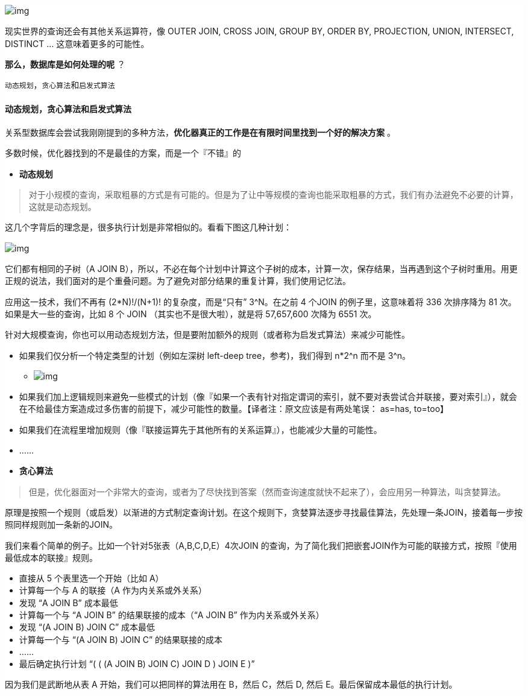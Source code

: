 ![img](https://cdn.jsdelivr.net/gh/willpast/image/blog/ka_java/sb-sql-learn-8.png)

现实世界的查询还会有其他关系运算符，像 OUTER JOIN, CROSS JOIN, GROUP BY, ORDER BY, PROJECTION,
UNION, INTERSECT, DISTINCT … 这意味着更多的可能性。

**那么，数据库是如何处理的呢** ？

`动态规划`，`贪心算法`和`启发式算法`

#### 动态规划，贪心算法和启发式算法

关系型数据库会尝试我刚刚提到的多种方法，**优化器真正的工作是在有限时间里找到一个好的解决方案** 。

多数时候，优化器找到的不是最佳的方案，而是一个『不错』的

  * **动态规划**

> 对于小规模的查询，采取粗暴的方式是有可能的。但是为了让中等规模的查询也能采取粗暴的方式，我们有办法避免不必要的计算，这就是动态规划。

这几个字背后的理念是，很多执行计划是非常相似的。看看下图这几种计划：

![img](https://cdn.jsdelivr.net/gh/willpast/image/blog/ka_java/sb-sql-learn-9.png)

它们都有相同的子树（A JOIN
B），所以，不必在每个计划中计算这个子树的成本，计算一次，保存结果，当再遇到这个子树时重用。用更正规的说法，我们面对的是个重叠问题。为了避免对部分结果的重复计算，我们使用记忆法。

应用这一技术，我们不再有 (2*N)!/(N+1)! 的复杂度，而是“只有” 3^N。在之前 4 个JOIN 的例子里，这意味着将 336 次排序降为 81
次。如果是大一些的查询，比如 8 个 JOIN （其实也不是很大啦），就是将 57,657,600 次降为 6551 次。

针对大规模查询，你也可以用动态规划方法，但是要附加额外的规则（或者称为启发式算法）来减少可能性。

  * 如果我们仅分析一个特定类型的计划（例如左深树 left-deep tree，参考)，我们得到 n*2^n 而不是 3^n。

    * ![img](https://cdn.jsdelivr.net/gh/willpast/image/blog/ka_java/sb-sql-learn-10.png)
  * 如果我们加上逻辑规则来避免一些模式的计划（像『如果一个表有针对指定谓词的索引，就不要对表尝试合并联接，要对索引』），就会在不给最佳方案造成过多伤害的前提下，减少可能性的数量。【译者注：原文应该是有两处笔误： as=has, to=too】

  * 如果我们在流程里增加规则（像『联接运算先于其他所有的关系运算』），也能减少大量的可能性。

  * ……

  * **贪心算法**

> 但是，优化器面对一个非常大的查询，或者为了尽快找到答案（然而查询速度就快不起来了），会应用另一种算法，叫贪婪算法。

原理是按照一个规则（或启发）以渐进的方式制定查询计划。在这个规则下，贪婪算法逐步寻找最佳算法，先处理一条JOIN，接着每一步按照同样规则加一条新的JOIN。

我们来看个简单的例子。比如一个针对5张表（A,B,C,D,E）4次JOIN
的查询，为了简化我们把嵌套JOIN作为可能的联接方式，按照『使用最低成本的联接』规则。

  * 直接从 5 个表里选一个开始（比如 A）
  * 计算每一个与 A 的联接（A 作为内关系或外关系）
  * 发现 “A JOIN B” 成本最低
  * 计算每一个与 “A JOIN B” 的结果联接的成本（“A JOIN B” 作为内关系或外关系）
  * 发现 “(A JOIN B) JOIN C” 成本最低
  * 计算每一个与 “(A JOIN B) JOIN C” 的结果联接的成本
  * ……
  * 最后确定执行计划 “( ( (A JOIN B) JOIN C) JOIN D ) JOIN E )”

因为我们是武断地从表 A 开始，我们可以把同样的算法用在 B，然后 C，然后 D, 然后 E。最后保留成本最低的执行计划。
